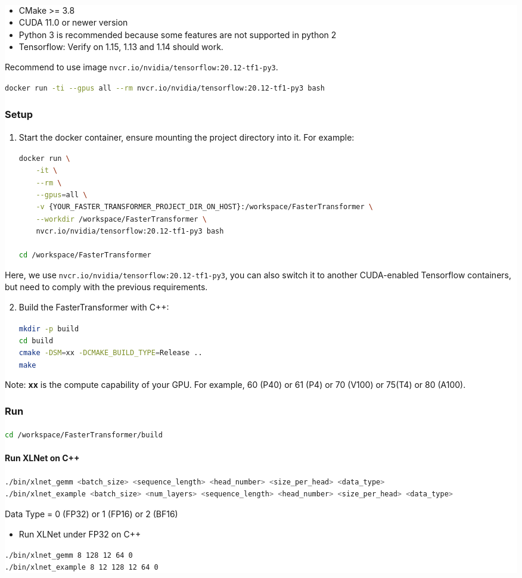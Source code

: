 - CMake >= 3.8
- CUDA 11.0 or newer version
- Python 3 is recommended because some features are not supported in python 2
- Tensorflow: Verify on 1.15, 1.13 and 1.14 should work.

Recommend to use image `nvcr.io/nvidia/tensorflow:20.12-tf1-py3`.  

```bash
docker run -ti --gpus all --rm nvcr.io/nvidia/tensorflow:20.12-tf1-py3 bash
```

### Setup

1. Start the docker container, ensure mounting the project directory into it. For example:
    ```bash
    docker run \
        -it \
        --rm \
        --gpus=all \
        -v {YOUR_FASTER_TRANSFORMER_PROJECT_DIR_ON_HOST}:/workspace/FasterTransformer \
        --workdir /workspace/FasterTransformer \
        nvcr.io/nvidia/tensorflow:20.12-tf1-py3 bash
        
    cd /workspace/FasterTransformer
    ```

Here, we use `nvcr.io/nvidia/tensorflow:20.12-tf1-py3`, you can also switch it to another CUDA-enabled Tensorflow containers, but need to comply with the previous requirements.

2. Build the FasterTransformer with C++:
    ```bash
    mkdir -p build
    cd build
    cmake -DSM=xx -DCMAKE_BUILD_TYPE=Release ..
    make
    ```
Note: **xx** is the compute capability of your GPU. For example, 60 (P40) or 61 (P4) or 70 (V100) or 75(T4) or 80 (A100).  
### Run  
```bash
cd /workspace/FasterTransformer/build
```
#### Run XLNet on C++


```bash
./bin/xlnet_gemm <batch_size> <sequence_length> <head_number> <size_per_head> <data_type>
./bin/xlnet_example <batch_size> <num_layers> <sequence_length> <head_number> <size_per_head> <data_type>
```
Data Type = 0 (FP32) or 1 (FP16) or 2 (BF16)
- Run XLNet under FP32 on C++
```bash
./bin/xlnet_gemm 8 128 12 64 0
./bin/xlnet_example 8 12 128 12 64 0 
```
